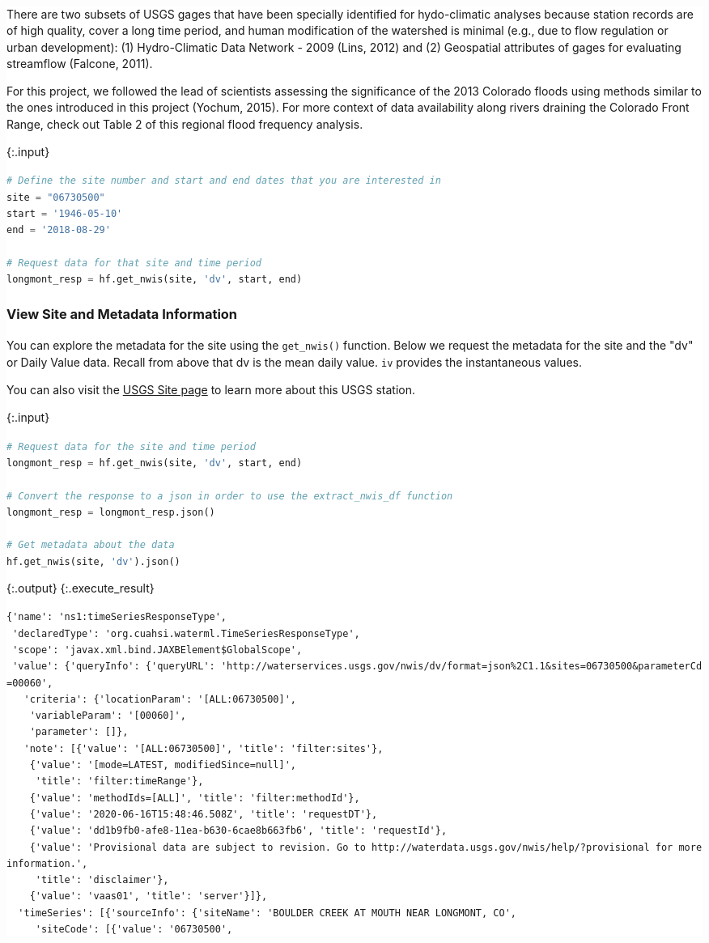 There are two subsets of USGS gages that have been specially identified for hydo-climatic analyses because station records are of high quality, cover a long time period, and human modification of the watershed is minimal (e.g., due to flow regulation or urban development): (1) Hydro-Climatic Data Network - 2009 (Lins, 2012) and (2) Geospatial attributes of gages for evaluating streamflow (Falcone, 2011).

For this project, we followed the lead of scientists assessing the significance of the 2013 Colorado floods using methods similar to the ones introduced in this project (Yochum, 2015). For more context of data availability along rivers draining the Colorado Front Range, check out Table 2 of this regional flood frequency analysis.



{:.input}
```python
# Define the site number and start and end dates that you are interested in
site = "06730500"
start = '1946-05-10'
end = '2018-08-29'

# Request data for that site and time period
longmont_resp = hf.get_nwis(site, 'dv', start, end)
```

### View Site and Metadata Information
You can explore the metadata for the site using the `get_nwis()` function. Below we request the metadata for the site and the "dv" or Daily Value data. Recall from above that dv is the mean daily value. `iv` provides the instantaneous values.

You can also visit the <a href="https://waterdata.usgs.gov/nwis/inventory/?site_no=06730500" target = "_blank">USGS Site page</a> to learn more about this USGS station.

{:.input}
```python
# Request data for the site and time period
longmont_resp = hf.get_nwis(site, 'dv', start, end)

# Convert the response to a json in order to use the extract_nwis_df function
longmont_resp = longmont_resp.json()

# Get metadata about the data
hf.get_nwis(site, 'dv').json()
```

{:.output}
{:.execute_result}



    {'name': 'ns1:timeSeriesResponseType',
     'declaredType': 'org.cuahsi.waterml.TimeSeriesResponseType',
     'scope': 'javax.xml.bind.JAXBElement$GlobalScope',
     'value': {'queryInfo': {'queryURL': 'http://waterservices.usgs.gov/nwis/dv/format=json%2C1.1&sites=06730500&parameterCd=00060',
       'criteria': {'locationParam': '[ALL:06730500]',
        'variableParam': '[00060]',
        'parameter': []},
       'note': [{'value': '[ALL:06730500]', 'title': 'filter:sites'},
        {'value': '[mode=LATEST, modifiedSince=null]',
         'title': 'filter:timeRange'},
        {'value': 'methodIds=[ALL]', 'title': 'filter:methodId'},
        {'value': '2020-06-16T15:48:46.508Z', 'title': 'requestDT'},
        {'value': 'dd1b9fb0-afe8-11ea-b630-6cae8b663fb6', 'title': 'requestId'},
        {'value': 'Provisional data are subject to revision. Go to http://waterdata.usgs.gov/nwis/help/?provisional for more information.',
         'title': 'disclaimer'},
        {'value': 'vaas01', 'title': 'server'}]},
      'timeSeries': [{'sourceInfo': {'siteName': 'BOULDER CREEK AT MOUTH NEAR LONGMONT, CO',
         'siteCode': [{'value': '06730500',